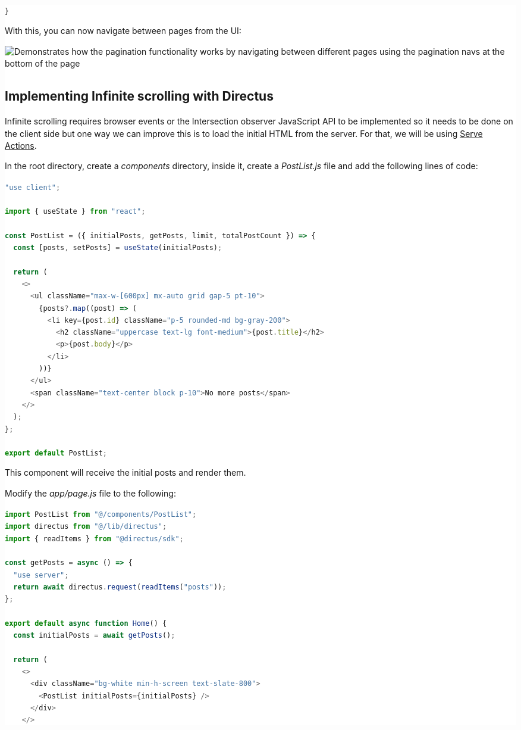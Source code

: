 ```js
}
```

With this, you can now navigate between pages from the UI:

![Demonstrates how the pagination functionality works by navigating between different pages using the pagination navs at the bottom of the page](directus-pagination.gif)

## Implementing Infinite scrolling with Directus

Infinite scrolling requires browser events or the Intersection observer JavaScript API to be implemented so it needs to be done on the client side but one way we can improve this is to load the initial HTML from the server. For that, we will be using [Serve Actions](https://nextjs.org/docs/app/building-your-application/data-fetching/server-actions-and-mutations).

In the root directory, create a *components* directory, inside it, create a *PostList.js* file and add the following lines of code:

```js
"use client";

import { useState } from "react";

const PostList = ({ initialPosts, getPosts, limit, totalPostCount }) => {
  const [posts, setPosts] = useState(initialPosts);

  return (
    <>
      <ul className="max-w-[600px] mx-auto grid gap-5 pt-10">
        {posts?.map((post) => (
          <li key={post.id} className="p-5 rounded-md bg-gray-200">
            <h2 className="uppercase text-lg font-medium">{post.title}</h2>
            <p>{post.body}</p>
          </li>
        ))}
      </ul>
      <span className="text-center block p-10">No more posts</span>
    </>
  );
};

export default PostList;
```

This component will receive the initial posts and render them.

Modify the *app/page.js* file to the following:

```js
import PostList from "@/components/PostList";
import directus from "@/lib/directus";
import { readItems } from "@directus/sdk";

const getPosts = async () => {
  "use server";
  return await directus.request(readItems("posts"));
};

export default async function Home() {
  const initialPosts = await getPosts();

  return (
    <>
      <div className="bg-white min-h-screen text-slate-800">
        <PostList initialPosts={initialPosts} />
      </div>
    </>
```